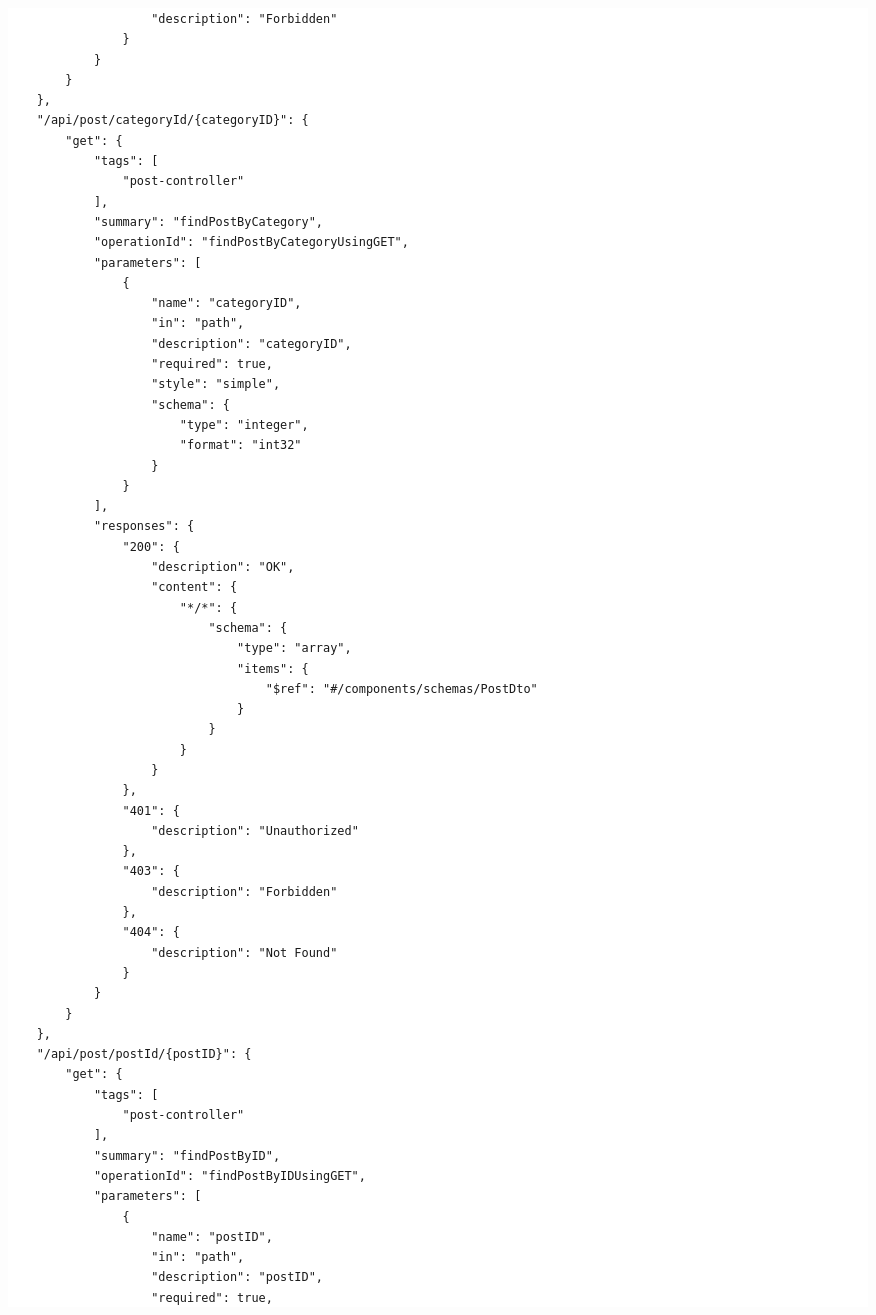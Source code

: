                         "description": "Forbidden"
                    }
                }
            }
        },
        "/api/post/categoryId/{categoryID}": {
            "get": {
                "tags": [
                    "post-controller"
                ],
                "summary": "findPostByCategory",
                "operationId": "findPostByCategoryUsingGET",
                "parameters": [
                    {
                        "name": "categoryID",
                        "in": "path",
                        "description": "categoryID",
                        "required": true,
                        "style": "simple",
                        "schema": {
                            "type": "integer",
                            "format": "int32"
                        }
                    }
                ],
                "responses": {
                    "200": {
                        "description": "OK",
                        "content": {
                            "*/*": {
                                "schema": {
                                    "type": "array",
                                    "items": {
                                        "$ref": "#/components/schemas/PostDto"
                                    }
                                }
                            }
                        }
                    },
                    "401": {
                        "description": "Unauthorized"
                    },
                    "403": {
                        "description": "Forbidden"
                    },
                    "404": {
                        "description": "Not Found"
                    }
                }
            }
        },
        "/api/post/postId/{postID}": {
            "get": {
                "tags": [
                    "post-controller"
                ],
                "summary": "findPostByID",
                "operationId": "findPostByIDUsingGET",
                "parameters": [
                    {
                        "name": "postID",
                        "in": "path",
                        "description": "postID",
                        "required": true,
